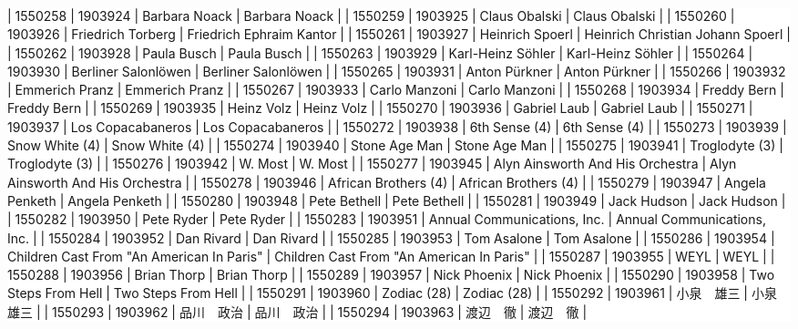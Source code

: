 | 1550258 | 1903924 | Barbara Noack | Barbara Noack |
| 1550259 | 1903925 | Claus Obalski | Claus Obalski |
| 1550260 | 1903926 | Friedrich Torberg | Friedrich Ephraim Kantor |
| 1550261 | 1903927 | Heinrich Spoerl | Heinrich Christian Johann Spoerl |
| 1550262 | 1903928 | Paula Busch | Paula Busch |
| 1550263 | 1903929 | Karl-Heinz Söhler | Karl-Heinz Söhler |
| 1550264 | 1903930 | Berliner Salonlöwen | Berliner Salonlöwen |
| 1550265 | 1903931 | Anton Pürkner | Anton Pürkner |
| 1550266 | 1903932 | Emmerich Pranz | Emmerich Pranz |
| 1550267 | 1903933 | Carlo Manzoni | Carlo Manzoni |
| 1550268 | 1903934 | Freddy Bern | Freddy Bern |
| 1550269 | 1903935 | Heinz Volz | Heinz Volz |
| 1550270 | 1903936 | Gabriel Laub | Gabriel Laub |
| 1550271 | 1903937 | Los Copacabaneros | Los Copacabaneros |
| 1550272 | 1903938 | 6th Sense (4) | 6th Sense (4) |
| 1550273 | 1903939 | Snow White (4) | Snow White (4) |
| 1550274 | 1903940 | Stone Age Man | Stone Age Man |
| 1550275 | 1903941 | Troglodyte (3) | Troglodyte (3) |
| 1550276 | 1903942 | W. Most | W. Most |
| 1550277 | 1903945 | Alyn Ainsworth And His Orchestra | Alyn Ainsworth And His Orchestra |
| 1550278 | 1903946 | African Brothers (4) | African Brothers (4) |
| 1550279 | 1903947 | Angela Penketh | Angela Penketh |
| 1550280 | 1903948 | Pete Bethell | Pete Bethell |
| 1550281 | 1903949 | Jack Hudson | Jack Hudson |
| 1550282 | 1903950 | Pete Ryder | Pete Ryder |
| 1550283 | 1903951 | Annual Communications, Inc. | Annual Communications, Inc. |
| 1550284 | 1903952 | Dan Rivard | Dan Rivard |
| 1550285 | 1903953 | Tom Asalone | Tom Asalone |
| 1550286 | 1903954 | Children Cast From "An American In Paris" | Children Cast From "An American In Paris" |
| 1550287 | 1903955 | WEYL | WEYL |
| 1550288 | 1903956 | Brian Thorp | Brian Thorp |
| 1550289 | 1903957 | Nick Phoenix | Nick Phoenix |
| 1550290 | 1903958 | Two Steps From Hell | Two Steps From Hell |
| 1550291 | 1903960 | Zodiac (28) | Zodiac (28) |
| 1550292 | 1903961 | 小泉　雄三 | 小泉　雄三 |
| 1550293 | 1903962 | 品川　政治 | 品川　政治 |
| 1550294 | 1903963 | 渡辺　徹 | 渡辺　徹 |
